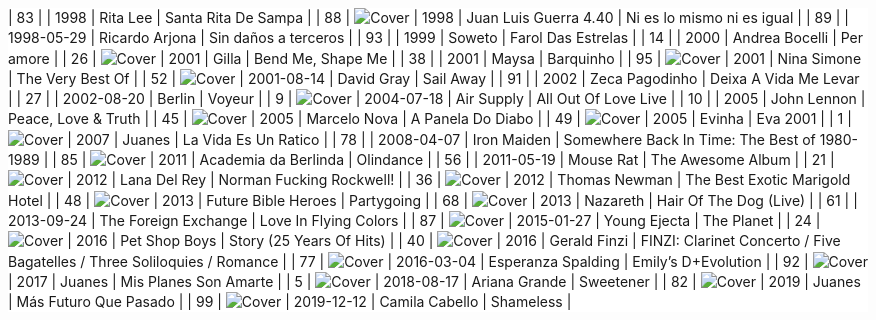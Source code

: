 | 83 |  | 1998 | Rita Lee | Santa Rita De Sampa |
| 88 | ![Cover](https://i.discogs.com/eRAkh8n07lO7QcuOKzPt6cMLJcfLEOoOmD5q545BWBk/rs:fit/g:sm/q:40/h:150/w:150/czM6Ly9kaXNjb2dz/LWRhdGFiYXNlLWlt/YWdlcy9SLTc5ODE2/MTQtMTQ1Mjg3NTUw/OS04NjYxLmpwZWc.jpeg) | 1998 | Juan Luis Guerra 4.40 | Ni es lo mismo ni es igual |
| 89 |  | 1998-05-29 | Ricardo Arjona | Sin daños a terceros |
| 93 |  | 1999 | Soweto | Farol Das Estrelas |
| 14 |  | 2000 | Andrea Bocelli | Per amore |
| 26 | ![Cover](https://i.discogs.com/w_NN-PffXPI2Q608Fv5OnyT5y5PLumSadH1rZfILcvk/rs:fit/g:sm/q:40/h:150/w:150/czM6Ly9kaXNjb2dz/LWRhdGFiYXNlLWlt/YWdlcy9SLTMyMjYw/MDQtMTMyMTI4MzEx/NC5qcGVn.jpeg) | 2001 | Gilla | Bend Me, Shape Me |
| 38 |  | 2001 | Maysa | Barquinho |
| 95 | ![Cover](https://i.discogs.com/gzGsOMKki8xn1pCww9rJsULMWrepWxItc7AcYyiEXxg/rs:fit/g:sm/q:40/h:150/w:150/czM6Ly9kaXNjb2dz/LWRhdGFiYXNlLWlt/YWdlcy9SLTgyODU5/NC0xMjM0NjAyMDY5/LmpwZWc.jpeg) | 2001 | Nina Simone | The Very Best Of |
| 52 | ![Cover](https://i.discogs.com/-e5eX61ihBAsja-FIeCIo4W-gnVDq9sV3zGyXvxMkY4/rs:fit/g:sm/q:40/h:150/w:150/czM6Ly9kaXNjb2dz/LWRhdGFiYXNlLWlt/YWdlcy9SLTIxMjE1/OS0xMzk4MTE1ODM2/LTE3NTQuanBlZw.jpeg) | 2001-08-14 | David Gray | Sail Away |
| 91 |  | 2002 | Zeca Pagodinho | Deixa A Vida Me Levar |
| 27 |  | 2002-08-20 | Berlin | Voyeur |
| 9 | ![Cover](https://i.discogs.com/qtpyMWWDbyIRNYf9QfbSikl1KIeTNvdhpE_AUlVv1hI/rs:fit/g:sm/q:40/h:150/w:150/czM6Ly9kaXNjb2dz/LWRhdGFiYXNlLWlt/YWdlcy9SLTkxMzU0/MTUtMTQ3NTM4OTEx/MS00NzQwLmpwZWc.jpeg) | 2004-07-18 | Air Supply | All Out Of Love Live |
| 10 |  | 2005 | John Lennon | Peace, Love &amp; Truth |
| 45 | ![Cover](https://i.discogs.com/Pyf1XSw9spR7vtyFOcf0iRbYO2clfXx-7thBow3pvJU/rs:fit/g:sm/q:40/h:150/w:150/czM6Ly9kaXNjb2dz/LWRhdGFiYXNlLWlt/YWdlcy9SLTg3Mzg2/MjAtMTQ2NzcxNzAw/MC0zMzM1LmpwZWc.jpeg) | 2005 | Marcelo Nova | A Panela Do Diabo |
| 49 | ![Cover](https://i.discogs.com/F-MH8OSIG7vTdWulJK3u_egT2WIXIwqQkccf4wEzwm4/rs:fit/g:sm/q:40/h:150/w:150/czM6Ly9kaXNjb2dz/LWRhdGFiYXNlLWlt/YWdlcy9SLTg4NjM4/NTgtMTQ3MDM0NTI2/NC00MDE4LmpwZWc.jpeg) | 2005 | Evinha | Eva 2001 |
| 1 | ![Cover](https://i.discogs.com/q1VF7qDTXNe-Lrrl4fV8R46_egCc6Xc0A6AR3xzvtHA/rs:fit/g:sm/q:40/h:150/w:150/czM6Ly9kaXNjb2dz/LWRhdGFiYXNlLWlt/YWdlcy9SLTEyODk1/MTQxLTE1NDQwMzA5/MjQtOTQ5Ni5qcGVn.jpeg) | 2007 | Juanes | La Vida Es Un Ratico |
| 78 |  | 2008-04-07 | Iron Maiden | Somewhere Back In Time: The Best of 1980-1989 |
| 85 | ![Cover](https://i.discogs.com/qb9INvDrIh5Her1oPWcyH-ylFmcjj4EPrl99AE7Xvhg/rs:fit/g:sm/q:40/h:150/w:150/czM6Ly9kaXNjb2dz/LWRhdGFiYXNlLWlt/YWdlcy9SLTE1MDE1/NTMwLTE1ODU1MjI3/ODYtMzE0MC53ZWJw.jpeg) | 2011 | Academia da Berlinda | Olindance |
| 56 |  | 2011-05-19 | Mouse Rat | The Awesome Album |
| 21 | ![Cover](https://i.discogs.com/pnBFoKpsvWrXosEaw_eM2xJaPxEJVJmERwh4ITLfHig/rs:fit/g:sm/q:40/h:150/w:150/czM6Ly9kaXNjb2dz/LWRhdGFiYXNlLWlt/YWdlcy9SLTE0MDYy/MTc3LTE1Nzg2OTI0/MTQtMzA4MS5qcGVn.jpeg) | 2012 | Lana Del Rey | Norman Fucking Rockwell! |
| 36 | ![Cover](https://i.discogs.com/nuXMoF9GbjhhnCWvETjAAB5YLvT2OVxdH3HbhzO4EOY/rs:fit/g:sm/q:40/h:150/w:150/czM6Ly9kaXNjb2dz/LWRhdGFiYXNlLWlt/YWdlcy9SLTQ5MjIy/NTctMTM3OTUxNDMx/NC0yODg5LmpwZWc.jpeg) | 2012 | Thomas Newman | The Best Exotic Marigold Hotel |
| 48 | ![Cover](https://i.discogs.com/RPo8wLusP9s3x32hu0OdfMsAjLiRuyRO3RJj1SX7Iic/rs:fit/g:sm/q:40/h:150/w:150/czM6Ly9kaXNjb2dz/LWRhdGFiYXNlLWlt/YWdlcy9SLTQ2ODg2/MjAtMTM3MjUwMjAw/Ni0yNjM0LmpwZWc.jpeg) | 2013 | Future Bible Heroes | Partygoing |
| 68 | ![Cover](https://i.discogs.com/Tftc5Gl5M1Sudm-NjYTWDwYy4KPfHUisS_5H5LKZeyo/rs:fit/g:sm/q:40/h:150/w:150/czM6Ly9kaXNjb2dz/LWRhdGFiYXNlLWlt/YWdlcy9SLTMzMDE4/NzUtMTMyNDc0Njkz/MS5qcGVn.jpeg) | 2013 | Nazareth | Hair Of The Dog (Live) |
| 61 |  | 2013-09-24 | The Foreign Exchange | Love In Flying Colors |
| 87 | ![Cover](https://i.discogs.com/c_iMh5RfObWHTRhQvNVEG0kNZyVcT2j7kZY7osEHVSQ/rs:fit/g:sm/q:40/h:150/w:150/czM6Ly9kaXNjb2dz/LWRhdGFiYXNlLWlt/YWdlcy9SLTY2NDIy/MjItMTQyMzY4NjUy/NC04OTUzLmpwZWc.jpeg) | 2015-01-27 | Young Ejecta | The Planet |
| 24 | ![Cover](https://i.discogs.com/kbQyp5JHtisolfywV_Lex-On3QlRu8JmyrMiyr1ioyk/rs:fit/g:sm/q:40/h:150/w:150/czM6Ly9kaXNjb2dz/LWRhdGFiYXNlLWlt/YWdlcy9SLTU4Mjgy/MS0xMjY2OTQ0NDYy/LmpwZWc.jpeg) | 2016 | Pet Shop Boys | Story (25 Years Of Hits) |
| 40 | ![Cover](https://i.discogs.com/hwS25VLxBwcTaAx_V7MyWmIckBF8SfgPvexKaFTaaxY/rs:fit/g:sm/q:40/h:150/w:150/czM6Ly9kaXNjb2dz/LWRhdGFiYXNlLWlt/YWdlcy9SLTI4MzE5/NjgwLTE2OTUwNjEx/NzEtMzM0NC5qcGVn.jpeg) | 2016 | Gerald Finzi | FINZI: Clarinet Concerto &#x2F; Five Bagatelles &#x2F; Three Soliloquies &#x2F; Romance |
| 77 | ![Cover](https://i.discogs.com/MrTcsTqekjQoke42b5ddLnz3prB5yh1JNEgH87f8-UE/rs:fit/g:sm/q:40/h:150/w:150/czM6Ly9kaXNjb2dz/LWRhdGFiYXNlLWlt/YWdlcy9SLTgxOTI4/MDItMTUyMjA5OTg5/MC04NDQ4LmpwZWc.jpeg) | 2016-03-04 | Esperanza Spalding | Emily’s D+Evolution |
| 92 | ![Cover](https://i.discogs.com/dPA3No5KWJD_XcCdLoiRkisTk1gLP4b6YeUQabItTT4/rs:fit/g:sm/q:40/h:150/w:150/czM6Ly9kaXNjb2dz/LWRhdGFiYXNlLWlt/YWdlcy9SLTE5MTU3/MzktMTI1Njk0MjA3/OS5qcGVn.jpeg) | 2017 | Juanes | Mis Planes Son Amarte |
| 5 | ![Cover](https://i.discogs.com/V7Hzf6UQionIpFqrhFYG6KzMCHcy2mdoJLvJcGBThQI/rs:fit/g:sm/q:40/h:150/w:150/czM6Ly9kaXNjb2dz/LWRhdGFiYXNlLWlt/YWdlcy9SLTEyMzcw/MzYyLTE1MzQ2MzM3/MzMtNDg4Ni5qcGVn.jpeg) | 2018-08-17 | Ariana Grande | Sweetener |
| 82 | ![Cover](https://i.discogs.com/vUBNP0ksaeTDlbe0qxgEEnrFmM9SEQLMJQGjOEhLh0o/rs:fit/g:sm/q:40/h:150/w:150/czM6Ly9kaXNjb2dz/LWRhdGFiYXNlLWlt/YWdlcy9SLTE0NTAw/MDUzLTE1NzU4MTAz/NzUtNzAwOS5qcGVn.jpeg) | 2019 | Juanes | Más Futuro Que Pasado |
| 99 | ![Cover](https://i.discogs.com/Y4-umTGYH2-nCTlBP_781x7yZlrXos8VVpeIOtQFBhc/rs:fit/g:sm/q:40/h:150/w:150/czM6Ly9kaXNjb2dz/LWRhdGFiYXNlLWlt/YWdlcy9SLTE0MDk0/MTYyLTE1Njc3MjQ3/NjEtODc0OS5qcGVn.jpeg) | 2019-12-12 | Camila Cabello | Shameless |